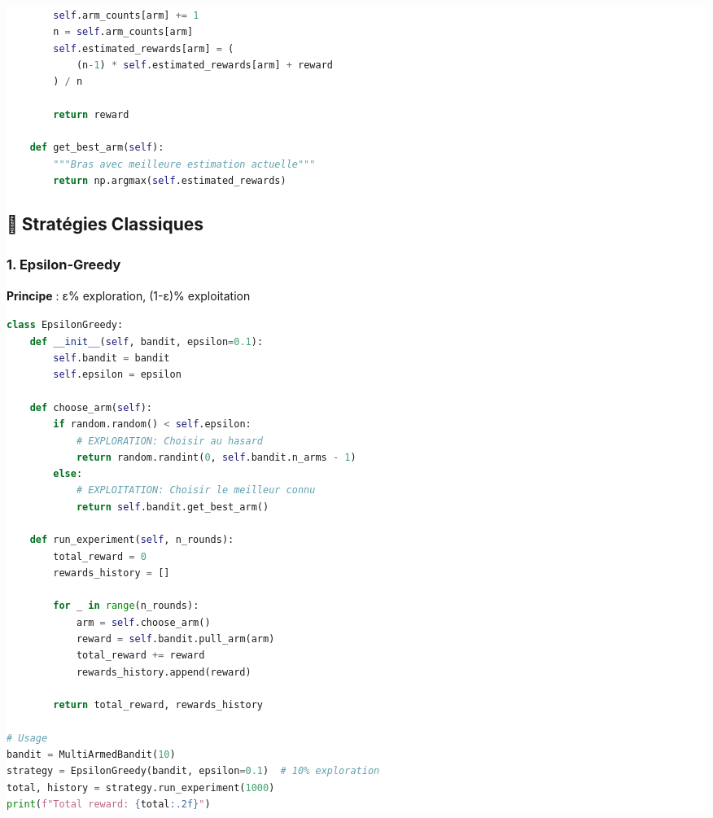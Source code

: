 ```python
        self.arm_counts[arm] += 1
        n = self.arm_counts[arm]
        self.estimated_rewards[arm] = (
            (n-1) * self.estimated_rewards[arm] + reward
        ) / n
        
        return reward
        
    def get_best_arm(self):
        """Bras avec meilleure estimation actuelle"""
        return np.argmax(self.estimated_rewards)
```

## 🧠 Stratégies Classiques

### 1. Epsilon-Greedy
**Principe** : ε% exploration, (1-ε)% exploitation

```python
class EpsilonGreedy:
    def __init__(self, bandit, epsilon=0.1):
        self.bandit = bandit
        self.epsilon = epsilon
        
    def choose_arm(self):
        if random.random() < self.epsilon:
            # EXPLORATION: Choisir au hasard
            return random.randint(0, self.bandit.n_arms - 1)
        else:
            # EXPLOITATION: Choisir le meilleur connu
            return self.bandit.get_best_arm()
            
    def run_experiment(self, n_rounds):
        total_reward = 0
        rewards_history = []
        
        for _ in range(n_rounds):
            arm = self.choose_arm()
            reward = self.bandit.pull_arm(arm)
            total_reward += reward
            rewards_history.append(reward)
            
        return total_reward, rewards_history

# Usage
bandit = MultiArmedBandit(10)
strategy = EpsilonGreedy(bandit, epsilon=0.1)  # 10% exploration
total, history = strategy.run_experiment(1000)
print(f"Total reward: {total:.2f}")
```

